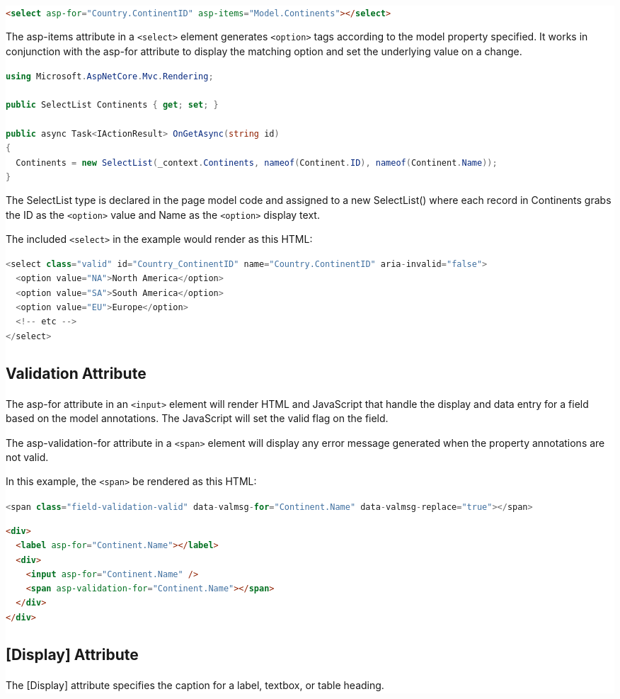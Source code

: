 ```html
<select asp-for="Country.ContinentID" asp-items="Model.Continents"></select>
```
The asp-items attribute in a `<select>` element generates `<option>` tags according to the model property specified. It works in conjunction with the asp-for attribute to display the matching option and set the underlying value on a change.

```csharp
using Microsoft.AspNetCore.Mvc.Rendering;

public SelectList Continents { get; set; }

public async Task<IActionResult> OnGetAsync(string id)
{
  Continents = new SelectList(_context.Continents, nameof(Continent.ID), nameof(Continent.Name));
}
```
The SelectList type is declared in the page model code and assigned to a new SelectList() where each record in Continents grabs the ID as the `<option>` value and Name as the `<option>` display text.

The included `<select>` in the example would render as this HTML:


```csharp
<select class="valid" id="Country_ContinentID" name="Country.ContinentID" aria-invalid="false">
  <option value="NA">North America</option>
  <option value="SA">South America</option>
  <option value="EU">Europe</option>
  <!-- etc -->
</select>

```
## Validation Attribute
The asp-for attribute in an `<input>` element will render HTML and JavaScript that handle the display and data entry for a field based on the model annotations. The JavaScript will set the valid flag on the field.

The asp-validation-for attribute in a `<span>` element will display any error message generated when the property annotations are not valid.

In this example, the `<span>` be rendered as this HTML:

```csharp
<span class="field-validation-valid" data-valmsg-for="Continent.Name" data-valmsg-replace="true"></span>
```
```html
<div>
  <label asp-for="Continent.Name"></label>
  <div>
    <input asp-for="Continent.Name" />
    <span asp-validation-for="Continent.Name"></span>
  </div>
</div>
```
## [Display] Attribute
The [Display] attribute specifies the caption for a label, textbox, or table heading.
